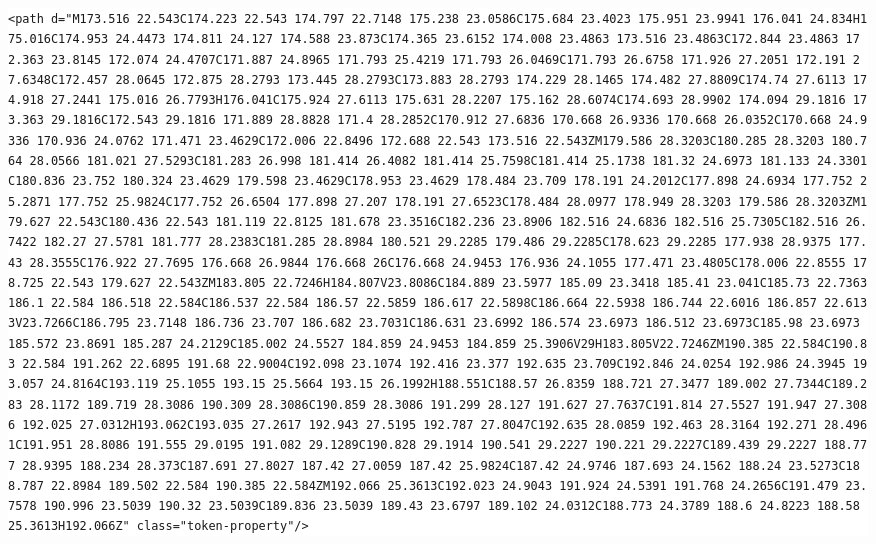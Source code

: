     <path d="M173.516 22.543C174.223 22.543 174.797 22.7148 175.238 23.0586C175.684 23.4023 175.951 23.9941 176.041 24.834H175.016C174.953 24.4473 174.811 24.127 174.588 23.873C174.365 23.6152 174.008 23.4863 173.516 23.4863C172.844 23.4863 172.363 23.8145 172.074 24.4707C171.887 24.8965 171.793 25.4219 171.793 26.0469C171.793 26.6758 171.926 27.2051 172.191 27.6348C172.457 28.0645 172.875 28.2793 173.445 28.2793C173.883 28.2793 174.229 28.1465 174.482 27.8809C174.74 27.6113 174.918 27.2441 175.016 26.7793H176.041C175.924 27.6113 175.631 28.2207 175.162 28.6074C174.693 28.9902 174.094 29.1816 173.363 29.1816C172.543 29.1816 171.889 28.8828 171.4 28.2852C170.912 27.6836 170.668 26.9336 170.668 26.0352C170.668 24.9336 170.936 24.0762 171.471 23.4629C172.006 22.8496 172.688 22.543 173.516 22.543ZM179.586 28.3203C180.285 28.3203 180.764 28.0566 181.021 27.5293C181.283 26.998 181.414 26.4082 181.414 25.7598C181.414 25.1738 181.32 24.6973 181.133 24.3301C180.836 23.752 180.324 23.4629 179.598 23.4629C178.953 23.4629 178.484 23.709 178.191 24.2012C177.898 24.6934 177.752 25.2871 177.752 25.9824C177.752 26.6504 177.898 27.207 178.191 27.6523C178.484 28.0977 178.949 28.3203 179.586 28.3203ZM179.627 22.543C180.436 22.543 181.119 22.8125 181.678 23.3516C182.236 23.8906 182.516 24.6836 182.516 25.7305C182.516 26.7422 182.27 27.5781 181.777 28.2383C181.285 28.8984 180.521 29.2285 179.486 29.2285C178.623 29.2285 177.938 28.9375 177.43 28.3555C176.922 27.7695 176.668 26.9844 176.668 26C176.668 24.9453 176.936 24.1055 177.471 23.4805C178.006 22.8555 178.725 22.543 179.627 22.543ZM183.805 22.7246H184.807V23.8086C184.889 23.5977 185.09 23.3418 185.41 23.041C185.73 22.7363 186.1 22.584 186.518 22.584C186.537 22.584 186.57 22.5859 186.617 22.5898C186.664 22.5938 186.744 22.6016 186.857 22.6133V23.7266C186.795 23.7148 186.736 23.707 186.682 23.7031C186.631 23.6992 186.574 23.6973 186.512 23.6973C185.98 23.6973 185.572 23.8691 185.287 24.2129C185.002 24.5527 184.859 24.9453 184.859 25.3906V29H183.805V22.7246ZM190.385 22.584C190.83 22.584 191.262 22.6895 191.68 22.9004C192.098 23.1074 192.416 23.377 192.635 23.709C192.846 24.0254 192.986 24.3945 193.057 24.8164C193.119 25.1055 193.15 25.5664 193.15 26.1992H188.551C188.57 26.8359 188.721 27.3477 189.002 27.7344C189.283 28.1172 189.719 28.3086 190.309 28.3086C190.859 28.3086 191.299 28.127 191.627 27.7637C191.814 27.5527 191.947 27.3086 192.025 27.0312H193.062C193.035 27.2617 192.943 27.5195 192.787 27.8047C192.635 28.0859 192.463 28.3164 192.271 28.4961C191.951 28.8086 191.555 29.0195 191.082 29.1289C190.828 29.1914 190.541 29.2227 190.221 29.2227C189.439 29.2227 188.777 28.9395 188.234 28.373C187.691 27.8027 187.42 27.0059 187.42 25.9824C187.42 24.9746 187.693 24.1562 188.24 23.5273C188.787 22.8984 189.502 22.584 190.385 22.584ZM192.066 25.3613C192.023 24.9043 191.924 24.5391 191.768 24.2656C191.479 23.7578 190.996 23.5039 190.32 23.5039C189.836 23.5039 189.43 23.6797 189.102 24.0312C188.773 24.3789 188.6 24.8223 188.58 25.3613H192.066Z" class="token-property"/>